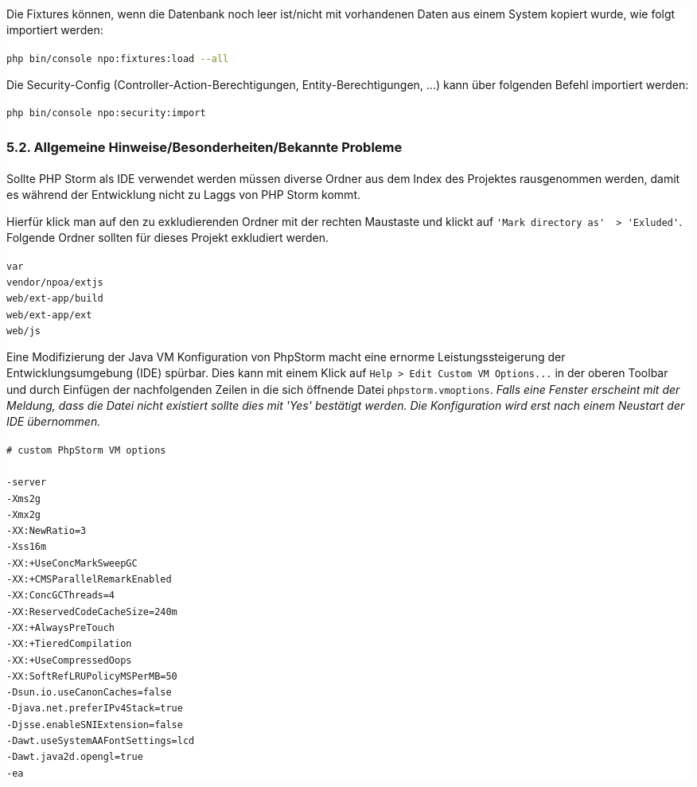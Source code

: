 Die Fixtures können, wenn die Datenbank noch leer ist/nicht mit vorhandenen Daten aus einem System kopiert wurde, wie folgt importiert werden:

```bash
php bin/console npo:fixtures:load --all
```

Die Security-Config (Controller-Action-Berechtigungen, Entity-Berechtigungen, ...) kann über folgenden Befehl importiert werden:

```bash
php bin/console npo:security:import
```
	
### 5.2. Allgemeine Hinweise/Besonderheiten/Bekannte Probleme

Sollte PHP Storm als IDE verwendet werden müssen diverse Ordner aus dem Index des Projektes rausgenommen werden, damit es während der Entwicklung nicht zu Laggs von PHP Storm kommt.

Hierfür klick man auf den zu exkludierenden Ordner mit der rechten Maustaste und klickt auf `'Mark directory as'  > 'Exluded'`. Folgende Ordner sollten für dieses Projekt exkludiert werden.

```
var
vendor/npoa/extjs
web/ext-app/build
web/ext-app/ext
web/js
```

Eine Modifizierung der Java VM Konfiguration von PhpStorm macht eine ernorme Leistungssteigerung der Entwicklungsumgebung (IDE) spürbar. Dies kann mit einem Klick auf `Help > Edit Custom VM Options...` in der oberen Toolbar und durch Einfügen der nachfolgenden Zeilen in die sich öffnende Datei `phpstorm.vmoptions`. _Falls eine Fenster erscheint mit der Meldung, dass die Datei nicht existiert sollte dies mit 'Yes' bestätigt werden. Die Konfiguration wird erst nach einem Neustart der IDE übernommen._ 
 
 ```
 # custom PhpStorm VM options
 
 -server
 -Xms2g
 -Xmx2g
 -XX:NewRatio=3
 -Xss16m
 -XX:+UseConcMarkSweepGC
 -XX:+CMSParallelRemarkEnabled
 -XX:ConcGCThreads=4
 -XX:ReservedCodeCacheSize=240m
 -XX:+AlwaysPreTouch
 -XX:+TieredCompilation
 -XX:+UseCompressedOops
 -XX:SoftRefLRUPolicyMSPerMB=50
 -Dsun.io.useCanonCaches=false
 -Djava.net.preferIPv4Stack=true
 -Djsse.enableSNIExtension=false
 -Dawt.useSystemAAFontSettings=lcd
 -Dawt.java2d.opengl=true
 -ea
 ```
 